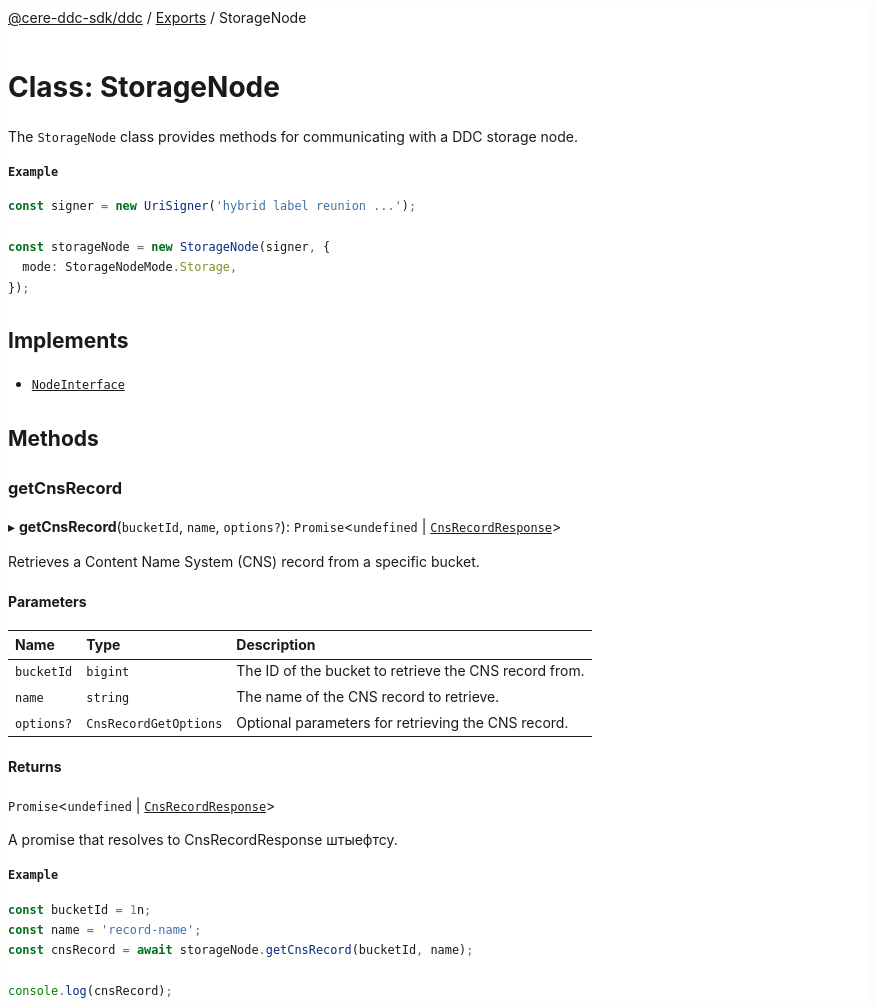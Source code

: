[@cere-ddc-sdk/ddc](../README.md) / [Exports](../modules.md) / StorageNode

# Class: StorageNode

The `StorageNode` class provides methods for communicating with a DDC storage node.

**`Example`**

```typescript
const signer = new UriSigner('hybrid label reunion ...');

const storageNode = new StorageNode(signer, {
  mode: StorageNodeMode.Storage,
});
```

## Implements

- [`NodeInterface`](../interfaces/NodeInterface.md)

## Methods

### getCnsRecord

▸ **getCnsRecord**(`bucketId`, `name`, `options?`): `Promise`\<`undefined` \| [`CnsRecordResponse`](CnsRecordResponse.md)\>

Retrieves a Content Name System (CNS) record from a specific bucket.

#### Parameters

| Name | Type | Description |
| :------ | :------ | :------ |
| `bucketId` | `bigint` | The ID of the bucket to retrieve the CNS record from. |
| `name` | `string` | The name of the CNS record to retrieve. |
| `options?` | `CnsRecordGetOptions` | Optional parameters for retrieving the CNS record. |

#### Returns

`Promise`\<`undefined` \| [`CnsRecordResponse`](CnsRecordResponse.md)\>

A promise that resolves to CnsRecordResponse штыефтсу.

**`Example`**

```typescript
const bucketId = 1n;
const name = 'record-name';
const cnsRecord = await storageNode.getCnsRecord(bucketId, name);

console.log(cnsRecord);
```

